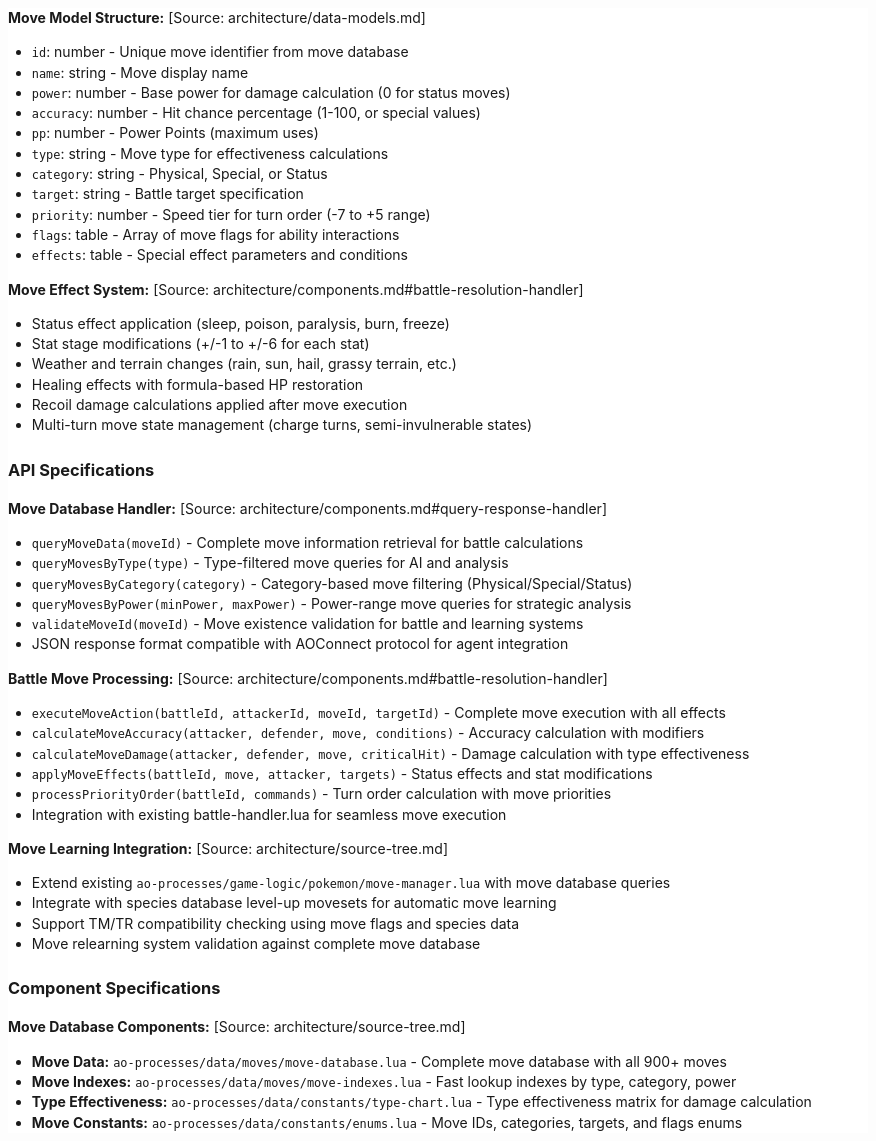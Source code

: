 **Move Model Structure:** [Source: architecture/data-models.md]
- `id`: number - Unique move identifier from move database
- `name`: string - Move display name
- `power`: number - Base power for damage calculation (0 for status moves)
- `accuracy`: number - Hit chance percentage (1-100, or special values)
- `pp`: number - Power Points (maximum uses)
- `type`: string - Move type for effectiveness calculations
- `category`: string - Physical, Special, or Status
- `target`: string - Battle target specification
- `priority`: number - Speed tier for turn order (-7 to +5 range)
- `flags`: table - Array of move flags for ability interactions
- `effects`: table - Special effect parameters and conditions

**Move Effect System:** [Source: architecture/components.md#battle-resolution-handler]
- Status effect application (sleep, poison, paralysis, burn, freeze)
- Stat stage modifications (+/-1 to +/-6 for each stat)
- Weather and terrain changes (rain, sun, hail, grassy terrain, etc.)
- Healing effects with formula-based HP restoration
- Recoil damage calculations applied after move execution
- Multi-turn move state management (charge turns, semi-invulnerable states)

### API Specifications
**Move Database Handler:** [Source: architecture/components.md#query-response-handler]
- `queryMoveData(moveId)` - Complete move information retrieval for battle calculations
- `queryMovesByType(type)` - Type-filtered move queries for AI and analysis
- `queryMovesByCategory(category)` - Category-based move filtering (Physical/Special/Status)
- `queryMovesByPower(minPower, maxPower)` - Power-range move queries for strategic analysis
- `validateMoveId(moveId)` - Move existence validation for battle and learning systems
- JSON response format compatible with AOConnect protocol for agent integration

**Battle Move Processing:** [Source: architecture/components.md#battle-resolution-handler]
- `executeMoveAction(battleId, attackerId, moveId, targetId)` - Complete move execution with all effects
- `calculateMoveAccuracy(attacker, defender, move, conditions)` - Accuracy calculation with modifiers
- `calculateMoveDamage(attacker, defender, move, criticalHit)` - Damage calculation with type effectiveness
- `applyMoveEffects(battleId, move, attacker, targets)` - Status effects and stat modifications
- `processPriorityOrder(battleId, commands)` - Turn order calculation with move priorities
- Integration with existing battle-handler.lua for seamless move execution

**Move Learning Integration:** [Source: architecture/source-tree.md]
- Extend existing `ao-processes/game-logic/pokemon/move-manager.lua` with move database queries
- Integrate with species database level-up movesets for automatic move learning
- Support TM/TR compatibility checking using move flags and species data
- Move relearning system validation against complete move database

### Component Specifications
**Move Database Components:** [Source: architecture/source-tree.md]
- **Move Data:** `ao-processes/data/moves/move-database.lua` - Complete move database with all 900+ moves
- **Move Indexes:** `ao-processes/data/moves/move-indexes.lua` - Fast lookup indexes by type, category, power
- **Type Effectiveness:** `ao-processes/data/constants/type-chart.lua` - Type effectiveness matrix for damage calculation
- **Move Constants:** `ao-processes/data/constants/enums.lua` - Move IDs, categories, targets, and flags enums
